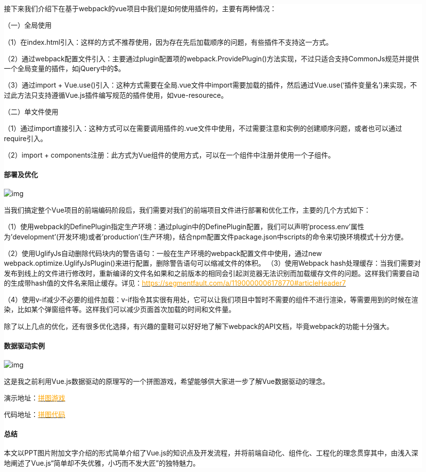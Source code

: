 接下来我们介绍下在基于webpack的vue项目中我们是如何使用插件的，主要有两种情况：

（一）全局使用

（1）在index.html引入：这样的方式不推荐使用，因为存在先后加载顺序的问题，有些插件不支持这一方式。

（2）通过webpack配置文件引入：主要通过plugin配置项的webpack.ProvidePlugin()方法实现，不过只适合支持CommonJs规范并提供一个全局变量的插件，如jQuery中的$。

（3）通过import + Vue.use()引入：这种方式需要在全局.vue文件中import需要加载的插件，然后通过Vue.use(‘插件变量名’)来实现，不过此方法只支持遵循Vue.js插件编写规范的插件使用，如vue-resourece。

（二）单文件使用

（1）通过import直接引入：这种方式可以在需要调用插件的.vue文件中使用，不过需要注意和实例的创建顺序问题，或者也可以通过require引入。

（2）import + components注册：此方式为Vue组件的使用方式，可以在一个组件中注册并使用一个子组件。

#### 部署及优化

![img](http://images2015.cnblogs.com/blog/775838/201610/775838-20161030213813953-1422773333.png)

当我们搞定整个Vue项目的前端编码阶段后，我们需要对我们的前端项目文件进行部署和优化工作，主要的几个方式如下：

（1）使用webpack的DefinePlugin指定生产环境：通过plugin中的DefinePlugin配置，我们可以声明’process.env’属性为’development’(开发环境)或者’production’(生产环境)，结合npm配置文件package.json中scripts的命令来切换环境模式十分方便。

（2）使用UglifyJs自动删除代码块内的警告语句：一般在生产环境的webpack配置文件中使用，通过new webpack.optimize.UglifyJsPlugin()来进行配置，删除警告语句可以缩减文件的体积。
（3）使用Webpack hash处理缓存：当我们需要对发布到线上的文件进行修改时，重新编译的文件名如果和之前版本的相同会引起浏览器无法识别而加载缓存文件的问题。这样我们需要自动的生成带hash值的文件名来阻止缓存。详见：[<font style="color:orange">https://segmentfault.com/a/1190000006178770#articleHeader7</font>](https://segmentfault.com/a/1190000006178770#articleHeader7)

（4）使用v-if减少不必要的组件加载：v-if指令其实很有用处，它可以让我们项目中暂时不需要的组件不进行渲染，等需要用到的时候在渲染，比如某个弹窗组件等。这样我们可以减少页面首次加载的时间和文件量。

除了以上几点的优化，还有很多优化选择，有兴趣的童鞋可以好好地了解下webpack的API文档，毕竟webpack的功能十分强大。

#### 数据驱动实例

![img](http://images2015.cnblogs.com/blog/775838/201610/775838-20161030213829593-894919977.png)

这是我之前利用Vue.js数据驱动的原理写的一个拼图游戏，希望能够供大家进一步了解Vue数据驱动的理念。

演示地址：[<font style="color:orange">拼图游戏</font>](https://luozhihao.github.io/vue-puzzle/index.html#!/)

代码地址：[<font style="color:orange">拼图代码</font>](https://github.com/luozhihao/vue-puzzle/blob/master/src/App.vue)

#### 总结

本文以PPT图片附加文字介绍的形式简单介绍了Vue.js的知识点及开发流程，并将前端自动化、组件化、工程化的理念贯穿其中，由浅入深地阐述了Vue.js“简单却不失优雅，小巧而不发大匠”的独特魅力。






